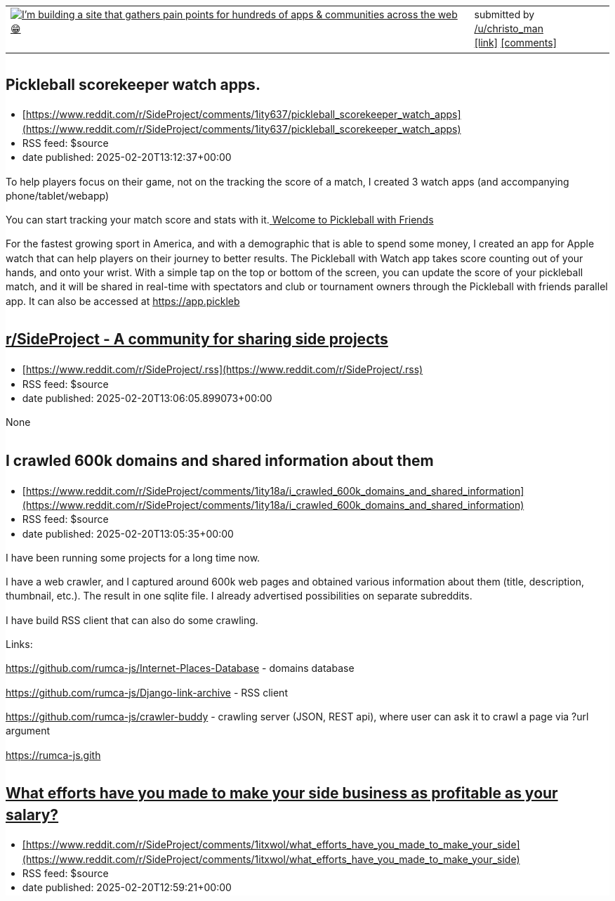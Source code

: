 <table> <tr><td> <a href="https://www.reddit.com/r/SideProject/comments/1ityhtr/im_building_a_site_that_gathers_pain_points_for/"> <img src="https://preview.redd.it/xfvifn3bqake1.png?width=640&amp;crop=smart&amp;auto=webp&amp;s=1581b57852a80534bf17e61688b5c4cbf4ee9faa" alt="I’m building a site that gathers pain points for hundreds of apps &amp; communities across the web 😁" title="I’m building a site that gathers pain points for hundreds of apps &amp; communities across the web 😁" /> </a> </td><td> &#32; submitted by &#32; <a href="https://www.reddit.com/user/christo_man"> /u/christo_man </a> <br/> <span><a href="https://i.redd.it/xfvifn3bqake1.png">[link]</a></span> &#32; <span><a href="https://www.reddit.com/r/SideProject/comments/1ityhtr/im_building_a_site_that_gathers_pain_points_for/">[comments]</a></span> </td></tr></table>

## Pickleball scorekeeper watch apps.
 - [https://www.reddit.com/r/SideProject/comments/1ity637/pickleball_scorekeeper_watch_apps](https://www.reddit.com/r/SideProject/comments/1ity637/pickleball_scorekeeper_watch_apps)
 - RSS feed: $source
 - date published: 2025-02-20T13:12:37+00:00

<div class="md"><p>To help players focus on their game, not on the tracking the score of a match, I created 3 watch apps (and accompanying phone/tablet/webapp)</p> <p>You can start tracking your match score and stats with it.<a href="http://www.picklebalwithfriends.com"> </a><a href="https://www.pickleballwithfriends.com/">Welcome to Pickleball with Friends</a></p> <p>For the fastest growing sport in America, and with a demographic that is able to spend some money, I created an app for Apple watch that can help players on their journey to better results. The Pickleball with Watch app takes score counting out of your hands, and onto your wrist. With a simple tap on the top or bottom of the screen, you can update the score of your pickleball match, and it will be shared in real-time with spectators and club or tournament owners through the Pickleball with friends parallel app. It can also be accessed at <a href="https://app.pickleballwithfriends.com/">https://app.pickleb

## r/SideProject - A community for sharing side projects
 - [https://www.reddit.com/r/SideProject/.rss](https://www.reddit.com/r/SideProject/.rss)
 - RSS feed: $source
 - date published: 2025-02-20T13:06:05.899073+00:00

None

## I crawled 600k domains and shared information about them
 - [https://www.reddit.com/r/SideProject/comments/1ity18a/i_crawled_600k_domains_and_shared_information](https://www.reddit.com/r/SideProject/comments/1ity18a/i_crawled_600k_domains_and_shared_information)
 - RSS feed: $source
 - date published: 2025-02-20T13:05:35+00:00

<div class="md"><p>I have been running some projects for a long time now.</p> <p>I have a web crawler, and I captured around 600k web pages and obtained various information about them (title, description, thumbnail, etc.). The result in one sqlite file. I already advertised possibilities on separate subreddits.</p> <p>I have build RSS client that can also do some crawling.</p> <p>Links:</p> <p><a href="https://github.com/rumca-js/Internet-Places-Database">https://github.com/rumca-js/Internet-Places-Database</a> - domains database</p> <p><a href="https://github.com/rumca-js/Django-link-archive">https://github.com/rumca-js/Django-link-archive</a> - RSS client</p> <p><a href="https://github.com/rumca-js/crawler-buddy">https://github.com/rumca-js/crawler-buddy</a> - crawling server (JSON, REST api), where user can ask it to crawl a page via ?url argument</p> <p><a href="https://rumca-js.github.io/quickstart/public/static_lists/viewerzip.html?file=top">https://rumca-js.gith

## What efforts have you made to make your side business as profitable as your salary?
 - [https://www.reddit.com/r/SideProject/comments/1itxwol/what_efforts_have_you_made_to_make_your_side](https://www.reddit.com/r/SideProject/comments/1itxwol/what_efforts_have_you_made_to_make_your_side)
 - RSS feed: $source
 - date published: 2025-02-20T12:59:21+00:00
